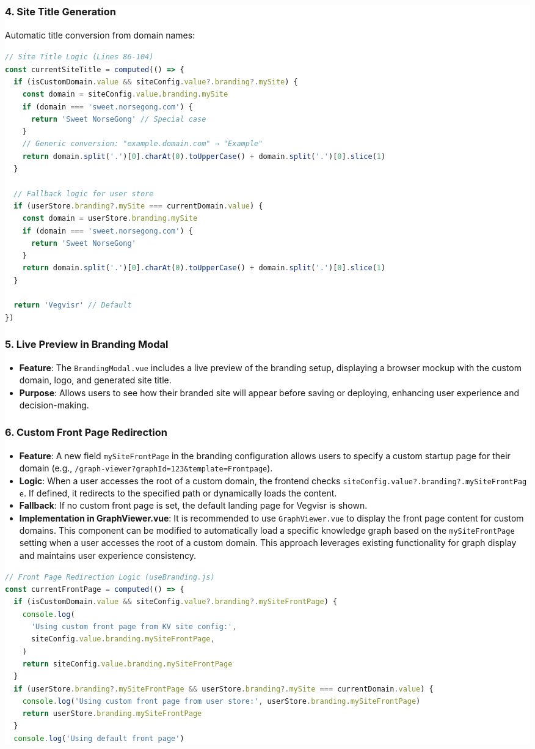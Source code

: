 ### 4. Site Title Generation

Automatic title conversion from domain names:

```javascript
// Site Title Logic (Lines 86-104)
const currentSiteTitle = computed(() => {
  if (isCustomDomain.value && siteConfig.value?.branding?.mySite) {
    const domain = siteConfig.value.branding.mySite
    if (domain === 'sweet.norsegong.com') {
      return 'Sweet NorseGong' // Special case
    }
    // Generic conversion: "example.domain.com" → "Example"
    return domain.split('.')[0].charAt(0).toUpperCase() + domain.split('.')[0].slice(1)
  }

  // Fallback logic for user store
  if (userStore.branding?.mySite === currentDomain.value) {
    const domain = userStore.branding.mySite
    if (domain === 'sweet.norsegong.com') {
      return 'Sweet NorseGong'
    }
    return domain.split('.')[0].charAt(0).toUpperCase() + domain.split('.')[0].slice(1)
  }

  return 'Vegvisr' // Default
})
```

### 5. Live Preview in Branding Modal

- **Feature**: The `BrandingModal.vue` includes a live preview of the branding setup, displaying a browser mockup with the custom domain, logo, and generated site title.
- **Purpose**: Allows users to see how their branded site will appear before saving or deploying, enhancing user experience and decision-making.

### 6. Custom Front Page Redirection

- **Feature**: A new field `mySiteFrontPage` in the branding configuration allows users to specify a custom startup page for their domain (e.g., `/graph-viewer?graphId=123&template=Frontpage`).
- **Logic**: When a user accesses the root of a custom domain, the frontend checks `siteConfig.value?.branding?.mySiteFrontPage`. If defined, it redirects to the specified path or dynamically loads the content.
- **Fallback**: If no custom front page is set, the default landing page for Vegvisr is shown.
- **Implementation in GraphViewer.vue**: It is recommended to use `GraphViewer.vue` to display the front page content for custom domains. This component can be modified to automatically load a specific knowledge graph based on the `mySiteFrontPage` setting when a user accesses the root of a custom domain. This approach leverages existing functionality for graph display and maintains user experience consistency.

```javascript
// Front Page Redirection Logic (useBranding.js)
const currentFrontPage = computed(() => {
  if (isCustomDomain.value && siteConfig.value?.branding?.mySiteFrontPage) {
    console.log(
      'Using custom front page from KV site config:',
      siteConfig.value.branding.mySiteFrontPage,
    )
    return siteConfig.value.branding.mySiteFrontPage
  }
  if (userStore.branding?.mySiteFrontPage && userStore.branding?.mySite === currentDomain.value) {
    console.log('Using custom front page from user store:', userStore.branding.mySiteFrontPage)
    return userStore.branding.mySiteFrontPage
  }
  console.log('Using default front page')
```
